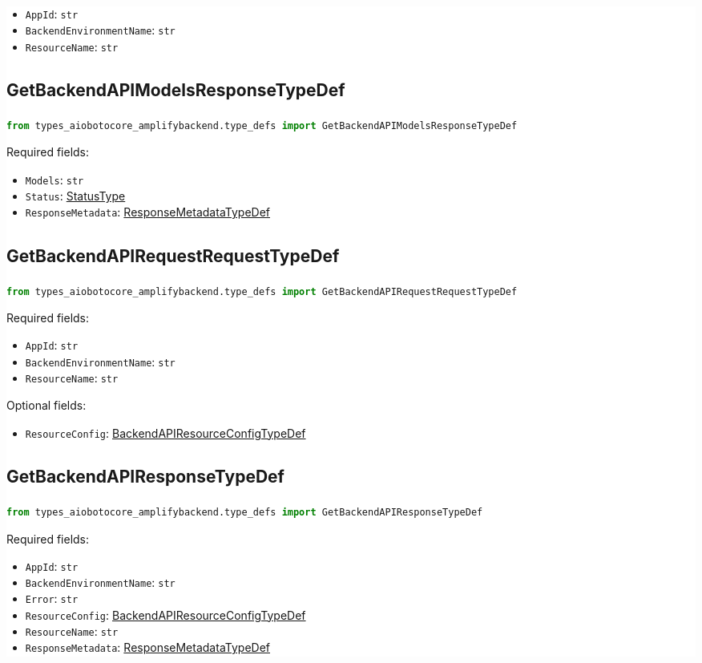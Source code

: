 - `AppId`: `str`
- `BackendEnvironmentName`: `str`
- `ResourceName`: `str`

<a id="getbackendapimodelsresponsetypedef"></a>

## GetBackendAPIModelsResponseTypeDef

```python
from types_aiobotocore_amplifybackend.type_defs import GetBackendAPIModelsResponseTypeDef
```

Required fields:

- `Models`: `str`
- `Status`: [StatusType](./literals.md#statustype)
- `ResponseMetadata`:
  [ResponseMetadataTypeDef](./type_defs.md#responsemetadatatypedef)

<a id="getbackendapirequestrequesttypedef"></a>

## GetBackendAPIRequestRequestTypeDef

```python
from types_aiobotocore_amplifybackend.type_defs import GetBackendAPIRequestRequestTypeDef
```

Required fields:

- `AppId`: `str`
- `BackendEnvironmentName`: `str`
- `ResourceName`: `str`

Optional fields:

- `ResourceConfig`:
  [BackendAPIResourceConfigTypeDef](./type_defs.md#backendapiresourceconfigtypedef)

<a id="getbackendapiresponsetypedef"></a>

## GetBackendAPIResponseTypeDef

```python
from types_aiobotocore_amplifybackend.type_defs import GetBackendAPIResponseTypeDef
```

Required fields:

- `AppId`: `str`
- `BackendEnvironmentName`: `str`
- `Error`: `str`
- `ResourceConfig`:
  [BackendAPIResourceConfigTypeDef](./type_defs.md#backendapiresourceconfigtypedef)
- `ResourceName`: `str`
- `ResponseMetadata`:
  [ResponseMetadataTypeDef](./type_defs.md#responsemetadatatypedef)
